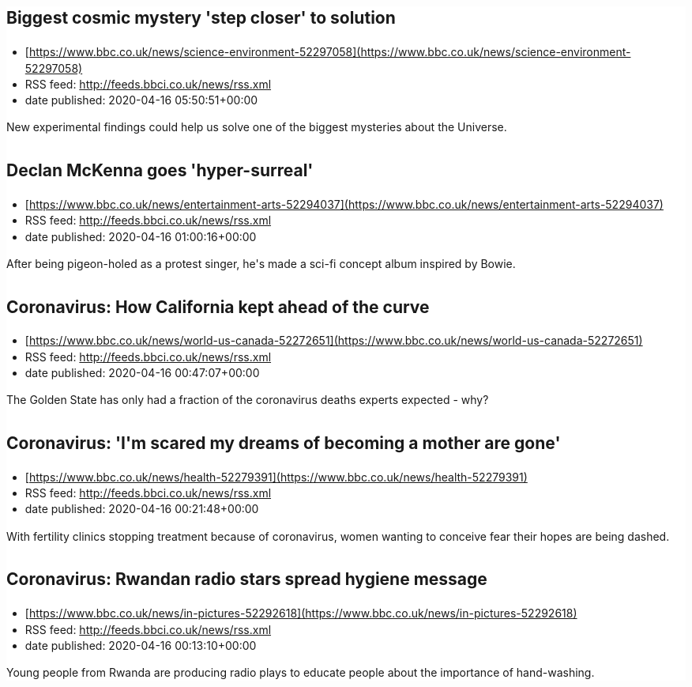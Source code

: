 ## Biggest cosmic mystery 'step closer' to solution
 - [https://www.bbc.co.uk/news/science-environment-52297058](https://www.bbc.co.uk/news/science-environment-52297058)
 - RSS feed: http://feeds.bbci.co.uk/news/rss.xml
 - date published: 2020-04-16 05:50:51+00:00

New experimental findings could help us solve one of the biggest mysteries about the Universe.

## Declan McKenna goes 'hyper-surreal'
 - [https://www.bbc.co.uk/news/entertainment-arts-52294037](https://www.bbc.co.uk/news/entertainment-arts-52294037)
 - RSS feed: http://feeds.bbci.co.uk/news/rss.xml
 - date published: 2020-04-16 01:00:16+00:00

After being pigeon-holed as a protest singer, he's made a sci-fi concept album inspired by Bowie.

## Coronavirus: How California kept ahead of the curve
 - [https://www.bbc.co.uk/news/world-us-canada-52272651](https://www.bbc.co.uk/news/world-us-canada-52272651)
 - RSS feed: http://feeds.bbci.co.uk/news/rss.xml
 - date published: 2020-04-16 00:47:07+00:00

The Golden State has only had a fraction of the coronavirus deaths experts expected - why?

## Coronavirus: 'I'm scared my dreams of becoming a mother are gone'
 - [https://www.bbc.co.uk/news/health-52279391](https://www.bbc.co.uk/news/health-52279391)
 - RSS feed: http://feeds.bbci.co.uk/news/rss.xml
 - date published: 2020-04-16 00:21:48+00:00

With fertility clinics stopping treatment because of coronavirus, women wanting to conceive fear their hopes are being dashed.

## Coronavirus: Rwandan radio stars spread hygiene message
 - [https://www.bbc.co.uk/news/in-pictures-52292618](https://www.bbc.co.uk/news/in-pictures-52292618)
 - RSS feed: http://feeds.bbci.co.uk/news/rss.xml
 - date published: 2020-04-16 00:13:10+00:00

Young people from Rwanda are producing radio plays to educate people about the importance of hand-washing.

